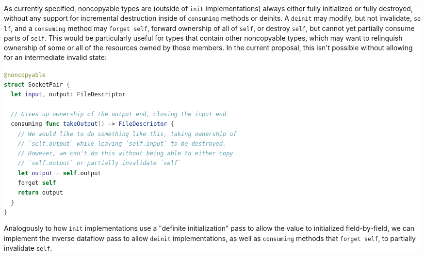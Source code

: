 As currently specified, noncopyable types are (outside of `init` implementations)
always either fully initialized or fully destroyed, without any support
for incremental destruction inside of `consuming` methods or deinits. A
`deinit` may modify, but not invalidate, `self`, and a `consuming` method may
`forget self`, forward ownership of all of `self`, or destroy `self`, but cannot
yet partially consume parts of `self`. This would be particularly useful for
types that contain other noncopyable types, which may want to relinquish
ownership of some or all of the resources owned by those members. In the current
proposal, this isn't possible without allowing for an intermediate invalid
state:

```swift
@noncopyable
struct SocketPair {
  let input, output: FileDescriptor

  // Gives up ownership of the output end, closing the input end
  consuming func takeOutput() -> FileDescriptor {
    // We would like to do something like this, taking ownership of
    // `self.output` while leaving `self.input` to be destroyed.
    // However, we can't do this without being able to either copy
    // `self.output` or partially invalidate `self`
    let output = self.output
    forget self
    return output
  }
}
```

Analogously to how `init` implementations use a "definite initialization"
pass to allow the value to initialized field-by-field, we can implement the
inverse dataflow pass to allow `deinit` implementations, as well as `consuming`
methods that `forget self`, to partially invalidate `self`.
